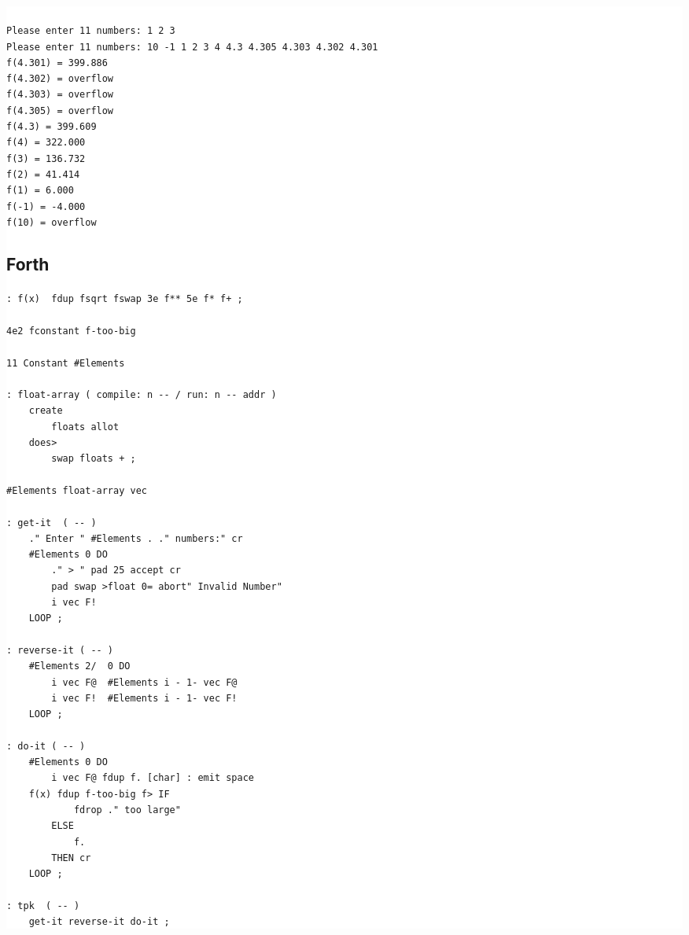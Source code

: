 ```txt

Please enter 11 numbers: 1 2 3
Please enter 11 numbers: 10 -1 1 2 3 4 4.3 4.305 4.303 4.302 4.301
f(4.301) = 399.886
f(4.302) = overflow
f(4.303) = overflow
f(4.305) = overflow
f(4.3) = 399.609
f(4) = 322.000
f(3) = 136.732
f(2) = 41.414
f(1) = 6.000
f(-1) = -4.000
f(10) = overflow

```



## Forth


```forth
: f(x)  fdup fsqrt fswap 3e f** 5e f* f+ ;

4e2 fconstant f-too-big

11 Constant #Elements

: float-array ( compile: n -- / run: n -- addr )
    create 
        floats allot
    does>
        swap floats + ;

#Elements float-array vec

: get-it  ( -- )
    ." Enter " #Elements . ." numbers:" cr
    #Elements 0 DO
        ." > " pad 25 accept cr
        pad swap >float 0= abort" Invalid Number"
        i vec F!
    LOOP ;

: reverse-it ( -- )
    #Elements 2/  0 DO
        i vec F@  #Elements i - 1- vec F@
        i vec F!  #Elements i - 1- vec F!
    LOOP ;

: do-it ( -- )
    #Elements 0 DO
        i vec F@ fdup f. [char] : emit space
	f(x) fdup f-too-big f> IF
            fdrop ." too large"
        ELSE
            f.
        THEN cr
    LOOP ;

: tpk  ( -- )
    get-it reverse-it do-it ;
```
